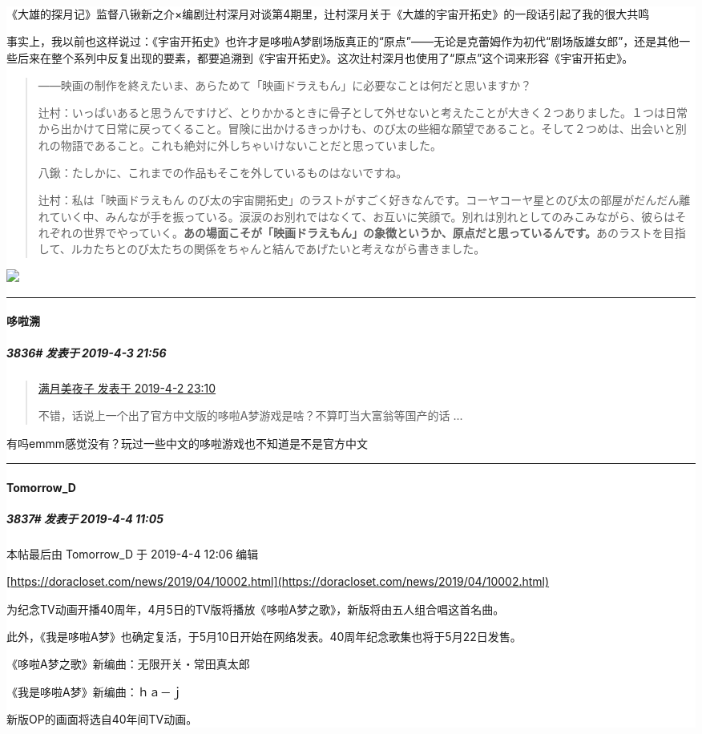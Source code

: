 《大雄的探月记》监督八锹新之介×编剧辻村深月对谈第4期里，辻村深月关于《大雄的宇宙开拓史》的一段话引起了我的很大共鸣

事实上，我以前也这样说过：《宇宙开拓史》也许才是哆啦A梦剧场版真正的“原点”——无论是克蕾姆作为初代“剧场版雄女郎”，还是其他一些后来在整个系列中反复出现的要素，都要追溯到《宇宙开拓史》。这次辻村深月也使用了“原点”这个词来形容《宇宙开拓史》。
 <blockquote>——映画の制作を終えたいま、あらためて「映画ドラえもん」に必要なことは何だと思いますか？


辻村：いっぱいあると思うんですけど、とりかかるときに骨子として外せないと考えたことが大きく２つありました。１つは日常から出かけて日常に戻ってくること。冒険に出かけるきっかけも、のび太の些細な願望であること。そして２つめは、出会いと別れの物語であること。これも絶対に外しちゃいけないことだと思っていました。


八鍬：たしかに、これまでの作品もそこを外しているものはないですね。


辻村：私は「映画ドラえもん のび太の宇宙開拓史」のラストがすごく好きなんです。コーヤコーヤ星とのび太の部屋がだんだん離れていく中、みんなが手を振っている。涙涙のお別れではなくて、お互いに笑顔で。別れは別れとしてのみこみながら、彼らはそれぞれの世界でやっていく。<strong>あの場面こそが「映画ドラえもん」の象徴というか、原点だと思っているんです。</strong>あのラストを目指して、ルカたちとのび太たちの関係をちゃんと結んであげたいと考えながら書きました。</blockquote>
<img src="http://wx2.sinaimg.cn/large/b8f8cfd8gy1g1ps9x90vwj20b60hdnak.jpg" referrerpolicy="no-referrer">


-----

####  哆啦溯  
##### 3836#       发表于 2019-4-3 21:56



<blockquote><a href="httphttps://bbs.saraba1st.com/2b/forum.php?mod=redirect&amp;goto=findpost&amp;pid=43145369&amp;ptid=1034361" target="_blank">满月美夜子 发表于 2019-4-2 23:10</a>

不错，话说上一个出了官方中文版的哆啦A梦游戏是啥？不算叮当大富翁等国产的话 ...</blockquote>
有吗emmm感觉没有？玩过一些中文的哆啦游戏也不知道是不是官方中文







-----

####  Tomorrow_D  
##### 3837#       发表于 2019-4-4 11:05



 本帖最后由 Tomorrow_D 于 2019-4-4 12:06 编辑 

[https://doracloset.com/news/2019/04/10002.html](https://doracloset.com/news/2019/04/10002.html)


为纪念TV动画开播40周年，4月5日的TV版将播放《哆啦A梦之歌》，新版将由五人组合唱这首名曲。


此外，《我是哆啦A梦》也确定复活，于5月10日开始在网络发表。40周年纪念歌集也将于5月22日发售。


《哆啦A梦之歌》新编曲：无限开关・常田真太郎

《我是哆啦A梦》新编曲：ｈａ－ｊ


新版OP的画面将选自40年间TV动画。

